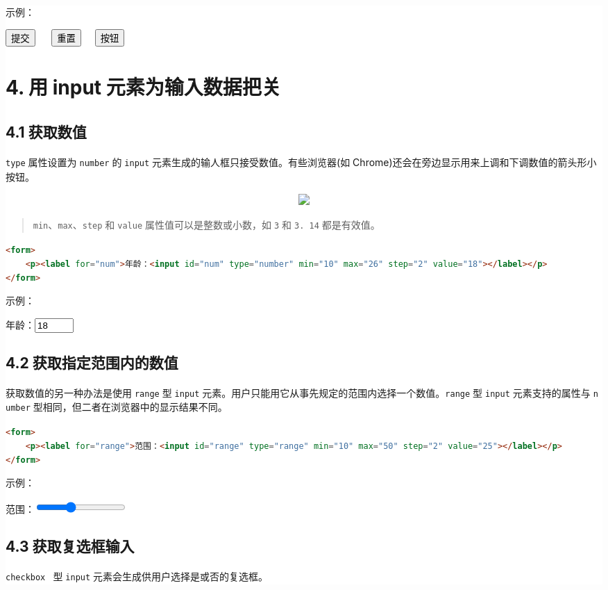 示例：

<form>
    <input type="submit" value="提交" /> &nbsp;&nbsp;&nbsp;&nbsp;
    <input type="reset" value="重置" />&nbsp;&nbsp;&nbsp;&nbsp;
    <input type="button" value="按钮" />
</form>

# 4. 用 input 元素为输入数据把关

## 4.1 获取数值

`type` 属性设置为 `number` 的 `input` 元素生成的输人框只接受数值。有些浏览器(如 Chrome)还会在旁边显示用来上调和下调数值的箭头形小按钮。

<center><img src="https://cdn.jsdelivr.net/gh/dreaming-coder/image-hosting@master/tables.77e8s2dci2o0.webp" width=70%/></center>

> `min`、`max`、`step` 和 `value` 属性值可以是整数或小数，如 `3` 和 `3. 14` 都是有效值。

```html
<form>
    <p><label for="num">年龄：<input id="num" type="number" min="10" max="26" step="2" value="18"></label></p>
</form>
```

示例：

<form>
    <p><label for="num">年龄：<input id="num" type="number" min="10" max="26" step="2" value="18"></label></p>
</form>

## 4.2 获取指定范围内的数值

获取数值的另一种办法是使用 `range` 型 `input` 元素。用户只能用它从事先规定的范围内选择一个数值。`range` 型 `input` 元素支持的属性与 `number` 型相同，但二者在浏览器中的显示结果不同。

```html
<form>
    <p><label for="range">范围：<input id="range" type="range" min="10" max="50" step="2" value="25"></label></p>
</form>
```

示例：

<form>
    <p><label for="range">范围：<input id="range" type="range" min="10" max="50" value="25"></label></p>
</form>

## 4.3 获取复选框输入

`checkbox ` 型 `input` 元素会生成供用户选择是或否的复选框。
